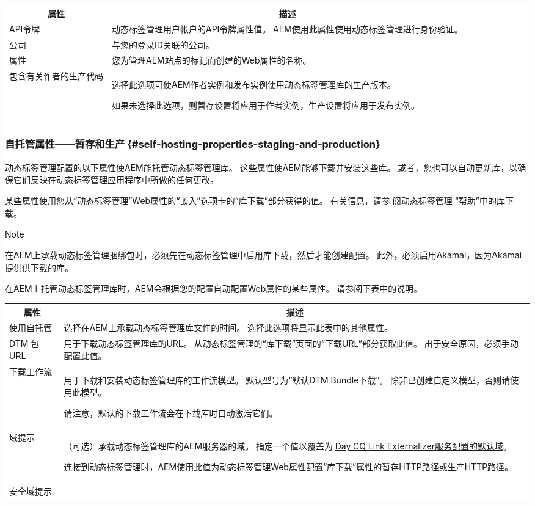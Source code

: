 <table> 
 <tbody> 
  <tr> 
   <th>属性</th> 
   <th>描述</th> 
  </tr> 
  <tr> 
   <td>API令牌</td> 
   <td>动态标签管理用户帐户的API令牌属性值。 AEM使用此属性使用动态标签管理进行身份验证。</td> 
  </tr> 
  <tr> 
   <td>公司</td> 
   <td>与您的登录ID关联的公司。</td> 
  </tr> 
  <tr> 
   <td>属性</td> 
   <td>您为管理AEM站点的标记而创建的Web属性的名称。</td> 
  </tr> 
  <tr> 
   <td>包含有关作者的生产代码</td> 
   <td><p>选择此选项可使AEM作者实例和发布实例使用动态标签管理库的生产版本。 </p> <p>如果未选择此选项，则暂存设置将应用于作者实例，生产设置将应用于发布实例。</p> </td> 
  </tr> 
 </tbody> 
</table>

### 自托管属性——暂存和生产 {#self-hosting-properties-staging-and-production}

动态标签管理配置的以下属性使AEM能托管动态标签管理库。 这些属性使AEM能够下载并安装这些库。 或者，您也可以自动更新库，以确保它们反映在动态标签管理应用程序中所做的任何更改。

某些属性使用您从“动态标签管理”Web属性的“嵌入”选项卡的“库下载”部分获得的值。 有关信息，请参 [阅动态标签管理](https://microsite.omniture.com/t2/help/en_US/dtm/#Library_Download) “帮助”中的库下载。

>[!NOTE]
>
>在AEM上承载动态标签管理捆绑包时，必须先在动态标签管理中启用库下载，然后才能创建配置。 此外，必须启用Akamai，因为Akamai提供供下载的库。

在AEM上托管动态标签管理库时，AEM会根据您的配置自动配置Web属性的某些属性。 请参阅下表中的说明。

<table> 
 <tbody> 
  <tr> 
   <th>属性</th> 
   <th>描述</th> 
  </tr> 
  <tr> 
   <td>使用自托管</td> 
   <td>选择在AEM上承载动态标签管理库文件的时间。 选择此选项将显示此表中的其他属性。</td> 
  </tr> 
  <tr> 
   <td>DTM 包 URL</td> 
   <td>用于下载动态标签管理库的URL。 从动态标签管理的“库下载”页面的“下载URL”部分获取此值。 出于安全原因，必须手动配置此值。</td> 
  </tr> 
  <tr> 
   <td>下载工作流</td> 
   <td><p>用于下载和安装动态标签管理库的工作流模型。 默认型号为“默认DTM Bundle下载”。 除非已创建自定义模型，否则请使用此模型。</p> <p>请注意，默认的下载工作流会在下载库时自动激活它们。</p> </td> 
  </tr> 
  <tr> 
   <td>域提示</td> 
   <td><p>（可选）承载动态标签管理库的AEM服务器的域。 指定一个值以覆盖为 <a href="/help/sites-developing/externalizer.md">Day CQ Link Externalizer服务配置的默认域</a>。</p> <p>连接到动态标签管理时，AEM使用此值为动态标签管理Web属性配置“库下载”属性的暂存HTTP路径或生产HTTP路径。</p> </td> 
  </tr> 
  <tr> 
   <td>安全域提示</td> 